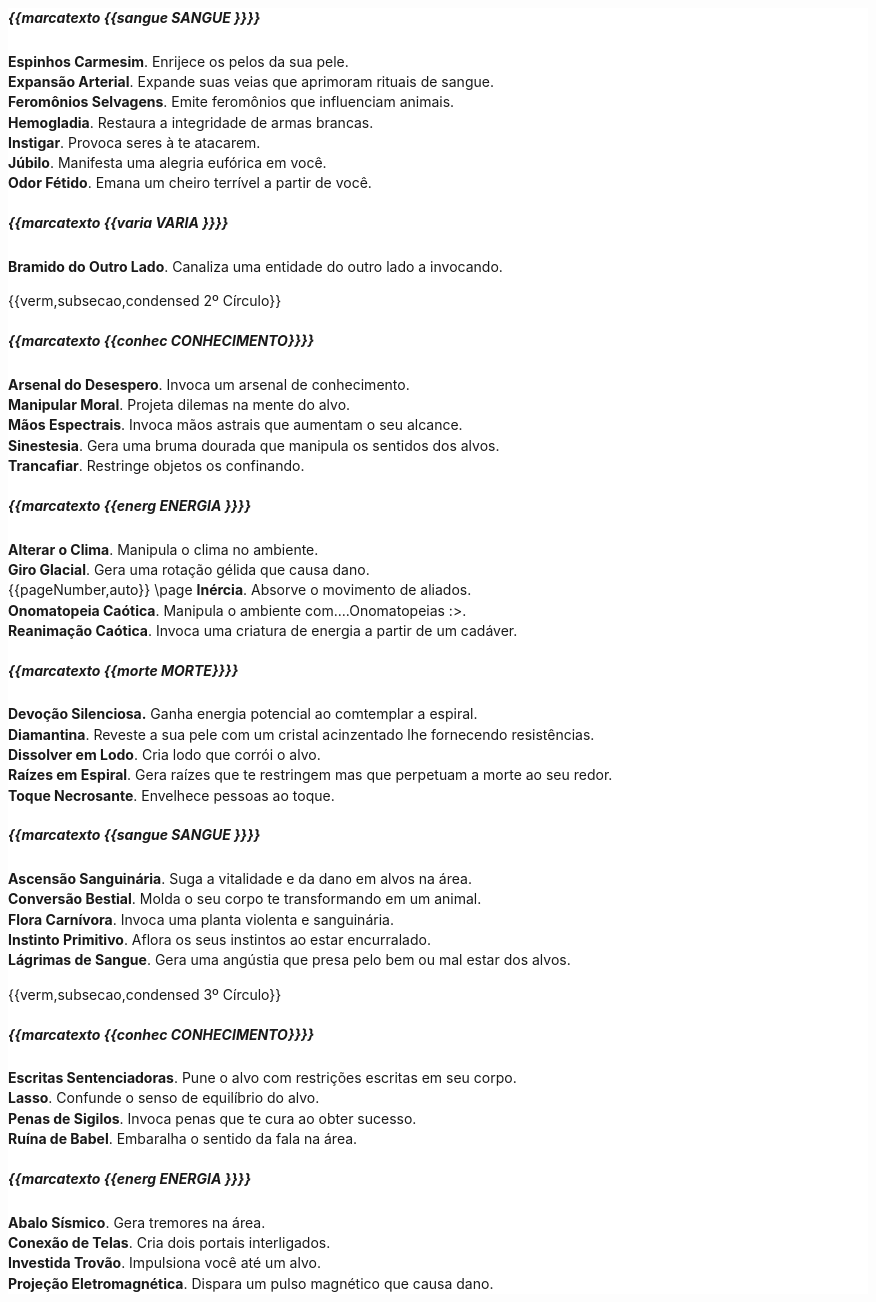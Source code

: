##### {{marcatexto {{sangue SANGUE }}}}
**Espinhos Carmesim**. Enrijece os pelos da sua pele. <br>
**Expansão Arterial**.  Expande suas veias que aprimoram rituais de sangue. <br>
**Feromônios Selvagens**. Emite feromônios que influenciam animais. <br>
**Hemogladia**. Restaura a integridade de armas brancas. <br>
**Instigar**. Provoca seres à te atacarem. <br>
**Júbilo**. Manifesta uma alegria eufórica em você. <br>
**Odor Fétido**. Emana um cheiro terrível a partir de você. <br>

##### {{marcatexto {{varia VARIA }}}}
**Bramido do Outro Lado**. Canaliza uma entidade do outro lado a invocando. <br>

{{verm,subsecao,condensed 2º Círculo}}

##### {{marcatexto {{conhec CONHECIMENTO}}}}
**Arsenal do Desespero**. Invoca um arsenal de conhecimento. <br>
**Manipular Moral**. Projeta dilemas na mente do alvo. <br>
**Mãos Espectrais**. Invoca mãos astrais que aumentam o seu alcance. <br>
**Sinestesia**. Gera uma bruma dourada que manipula os sentidos dos alvos. <br>
**Trancafiar**. Restringe objetos os confinando. <br>

##### {{marcatexto {{energ ENERGIA }}}}
**Alterar o Clima**. Manipula o clima no ambiente. <br>
**Giro Glacial**. Gera uma rotação gélida que causa dano. <br>
{{pageNumber,auto}}
\page
**Inércia**. Absorve o movimento de aliados. <br>
**Onomatopeia Caótica**. Manipula o ambiente com....Onomatopeias :>. <br>
**Reanimação Caótica**. Invoca uma criatura de energia a partir de um cadáver. <br>

##### {{marcatexto {{morte MORTE}}}}
**Devoção Silenciosa.** Ganha energia potencial ao comtemplar a espiral. <br>
**Diamantina**. Reveste a sua pele com um cristal acinzentado lhe fornecendo resistências. <br>
**Dissolver em Lodo**. Cria lodo que corrói o alvo. <br>
**Raízes em Espiral**. Gera raízes que te restringem mas que perpetuam a morte ao seu redor. <br>
**Toque Necrosante**. Envelhece pessoas ao toque. <br>

##### {{marcatexto {{sangue SANGUE }}}}
**Ascensão Sanguinária**. Suga a vitalidade e da dano em alvos na área. <br>
**Conversão Bestial**. Molda o seu corpo te transformando em um animal. <br>
**Flora Carnívora**. Invoca uma planta violenta e sanguinária. <br>
**Instinto Primitivo**. Aflora os seus instintos ao estar encurralado. <br>
**Lágrimas de Sangue**. Gera uma angústia que presa pelo bem ou mal estar dos alvos. <br>

{{verm,subsecao,condensed 3º Círculo}}

##### {{marcatexto {{conhec CONHECIMENTO}}}}
**Escritas Sentenciadoras**. Pune o alvo com restrições escritas em seu corpo. <br>
**Lasso**. Confunde o senso de equilíbrio do alvo. <br>
**Penas de Sigilos**. Invoca penas que te cura ao obter sucesso. <br>
**Ruína de Babel**. Embaralha o sentido da fala na área. <br>

##### {{marcatexto {{energ ENERGIA }}}}
**Abalo Sísmico**. Gera tremores na área. <br>
**Conexão de Telas**. Cria dois portais interligados. <br>
**Investida Trovão**. Impulsiona você até um alvo. <br>
**Projeção Eletromagnética**. Dispara um pulso magnético que causa dano. <br>

